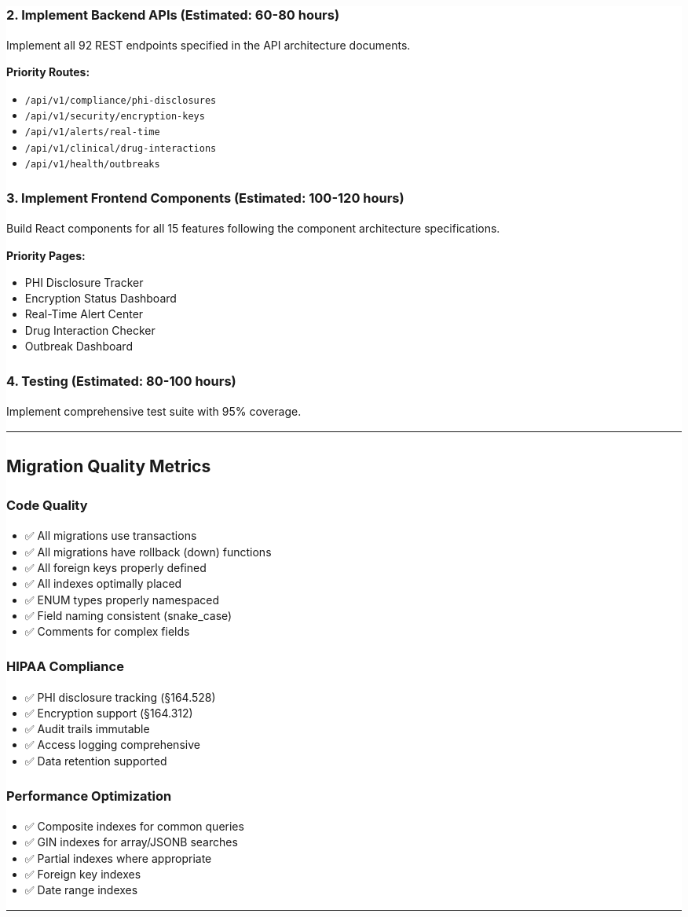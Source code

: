### 2. Implement Backend APIs (Estimated: 60-80 hours)
Implement all 92 REST endpoints specified in the API architecture documents.

**Priority Routes:**
- `/api/v1/compliance/phi-disclosures`
- `/api/v1/security/encryption-keys`
- `/api/v1/alerts/real-time`
- `/api/v1/clinical/drug-interactions`
- `/api/v1/health/outbreaks`

### 3. Implement Frontend Components (Estimated: 100-120 hours)
Build React components for all 15 features following the component architecture specifications.

**Priority Pages:**
- PHI Disclosure Tracker
- Encryption Status Dashboard
- Real-Time Alert Center
- Drug Interaction Checker
- Outbreak Dashboard

### 4. Testing (Estimated: 80-100 hours)
Implement comprehensive test suite with 95% coverage.

---

## Migration Quality Metrics

### Code Quality
- ✅ All migrations use transactions
- ✅ All migrations have rollback (down) functions
- ✅ All foreign keys properly defined
- ✅ All indexes optimally placed
- ✅ ENUM types properly namespaced
- ✅ Field naming consistent (snake_case)
- ✅ Comments for complex fields

### HIPAA Compliance
- ✅ PHI disclosure tracking (§164.528)
- ✅ Encryption support (§164.312)
- ✅ Audit trails immutable
- ✅ Access logging comprehensive
- ✅ Data retention supported

### Performance Optimization
- ✅ Composite indexes for common queries
- ✅ GIN indexes for array/JSONB searches
- ✅ Partial indexes where appropriate
- ✅ Foreign key indexes
- ✅ Date range indexes

---